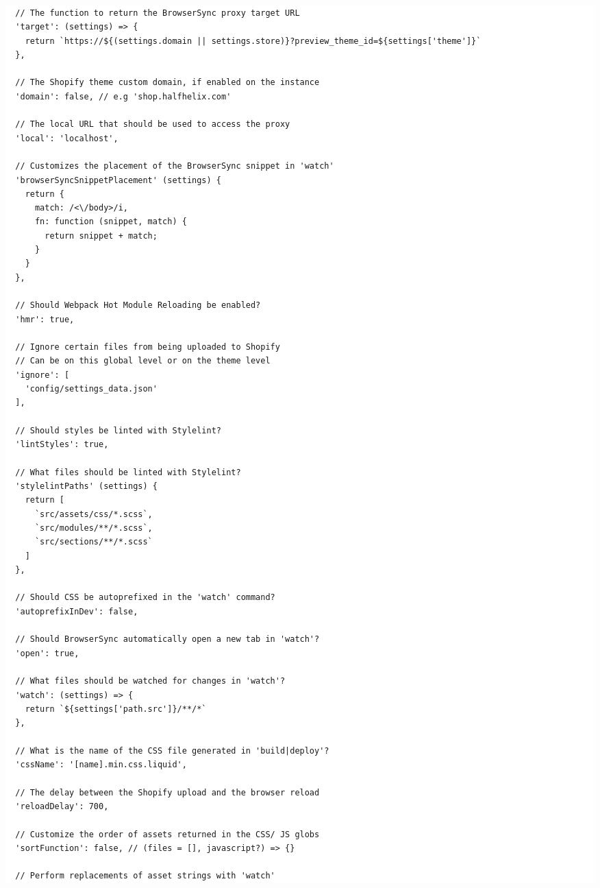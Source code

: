 ```
  // The function to return the BrowserSync proxy target URL
  'target': (settings) => {
    return `https://${(settings.domain || settings.store)}?preview_theme_id=${settings['theme']}`
  },

  // The Shopify theme custom domain, if enabled on the instance
  'domain': false, // e.g 'shop.halfhelix.com'

  // The local URL that should be used to access the proxy
  'local': 'localhost',

  // Customizes the placement of the BrowserSync snippet in 'watch'
  'browserSyncSnippetPlacement' (settings) {
    return {
      match: /<\/body>/i,
      fn: function (snippet, match) {
        return snippet + match;
      }
    }
  },

  // Should Webpack Hot Module Reloading be enabled?
  'hmr': true,

  // Ignore certain files from being uploaded to Shopify
  // Can be on this global level or on the theme level
  'ignore': [
    'config/settings_data.json'
  ],

  // Should styles be linted with Stylelint?
  'lintStyles': true,

  // What files should be linted with Stylelint?
  'stylelintPaths' (settings) {
    return [
      `src/assets/css/*.scss`,
      `src/modules/**/*.scss`,
      `src/sections/**/*.scss`
    ]
  },

  // Should CSS be autoprefixed in the 'watch' command?
  'autoprefixInDev': false,

  // Should BrowserSync automatically open a new tab in 'watch'?
  'open': true,

  // What files should be watched for changes in 'watch'?
  'watch': (settings) => {
    return `${settings['path.src']}/**/*`
  },

  // What is the name of the CSS file generated in 'build|deploy'?
  'cssName': '[name].min.css.liquid',

  // The delay between the Shopify upload and the browser reload
  'reloadDelay': 700,

  // Customize the order of assets returned in the CSS/ JS globs
  'sortFunction': false, // (files = [], javascript?) => {}

  // Perform replacements of asset strings with 'watch'
```